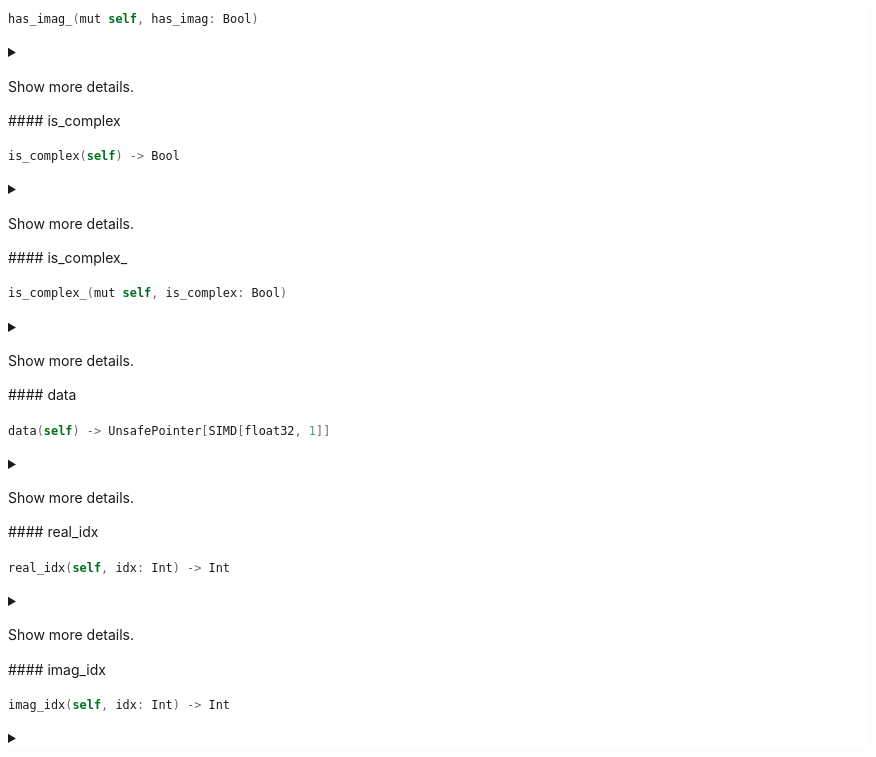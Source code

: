 
```swift
has_imag_(mut self, has_imag: Bool)
```  
<details markdown="1" style="border: none; bg-color: none; box-shadow: none;"><summary style="border: none; bg-color: none; box-shadow: none;">  
  
Show more details.  
</summary></details>
#### is_complex


```swift
is_complex(self) -> Bool
```  
<details markdown="1" style="border: none; bg-color: none; box-shadow: none;"><summary style="border: none; bg-color: none; box-shadow: none;">  
  
Show more details.  
</summary></details>
#### is_complex_


```swift
is_complex_(mut self, is_complex: Bool)
```  
<details markdown="1" style="border: none; bg-color: none; box-shadow: none;"><summary style="border: none; bg-color: none; box-shadow: none;">  
  
Show more details.  
</summary></details>
#### data


```swift
data(self) -> UnsafePointer[SIMD[float32, 1]]
```  
<details markdown="1" style="border: none; bg-color: none; box-shadow: none;"><summary style="border: none; bg-color: none; box-shadow: none;">  
  
Show more details.  
</summary></details>
#### real_idx


```swift
real_idx(self, idx: Int) -> Int
```  
<details markdown="1" style="border: none; bg-color: none; box-shadow: none;"><summary style="border: none; bg-color: none; box-shadow: none;">  
  
Show more details.  
</summary></details>
#### imag_idx


```swift
imag_idx(self, idx: Int) -> Int
```  
<details markdown="1" style="border: none; bg-color: none; box-shadow: none;"><summary style="border: none; bg-color: none; box-shadow: none;">  
  